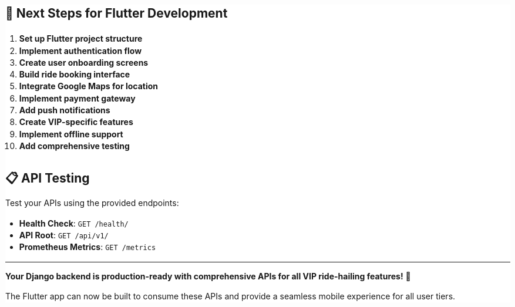 ## 🚀 Next Steps for Flutter Development

1. **Set up Flutter project structure**
2. **Implement authentication flow**
3. **Create user onboarding screens**
4. **Build ride booking interface**
5. **Integrate Google Maps for location**
6. **Implement payment gateway**
7. **Add push notifications**
8. **Create VIP-specific features**
9. **Implement offline support**
10. **Add comprehensive testing**

## 📋 API Testing

Test your APIs using the provided endpoints:
- **Health Check**: `GET /health/`
- **API Root**: `GET /api/v1/`
- **Prometheus Metrics**: `GET /metrics`

---

**Your Django backend is production-ready with comprehensive APIs for all VIP ride-hailing features!** 🎉

The Flutter app can now be built to consume these APIs and provide a seamless mobile experience for all user tiers.
